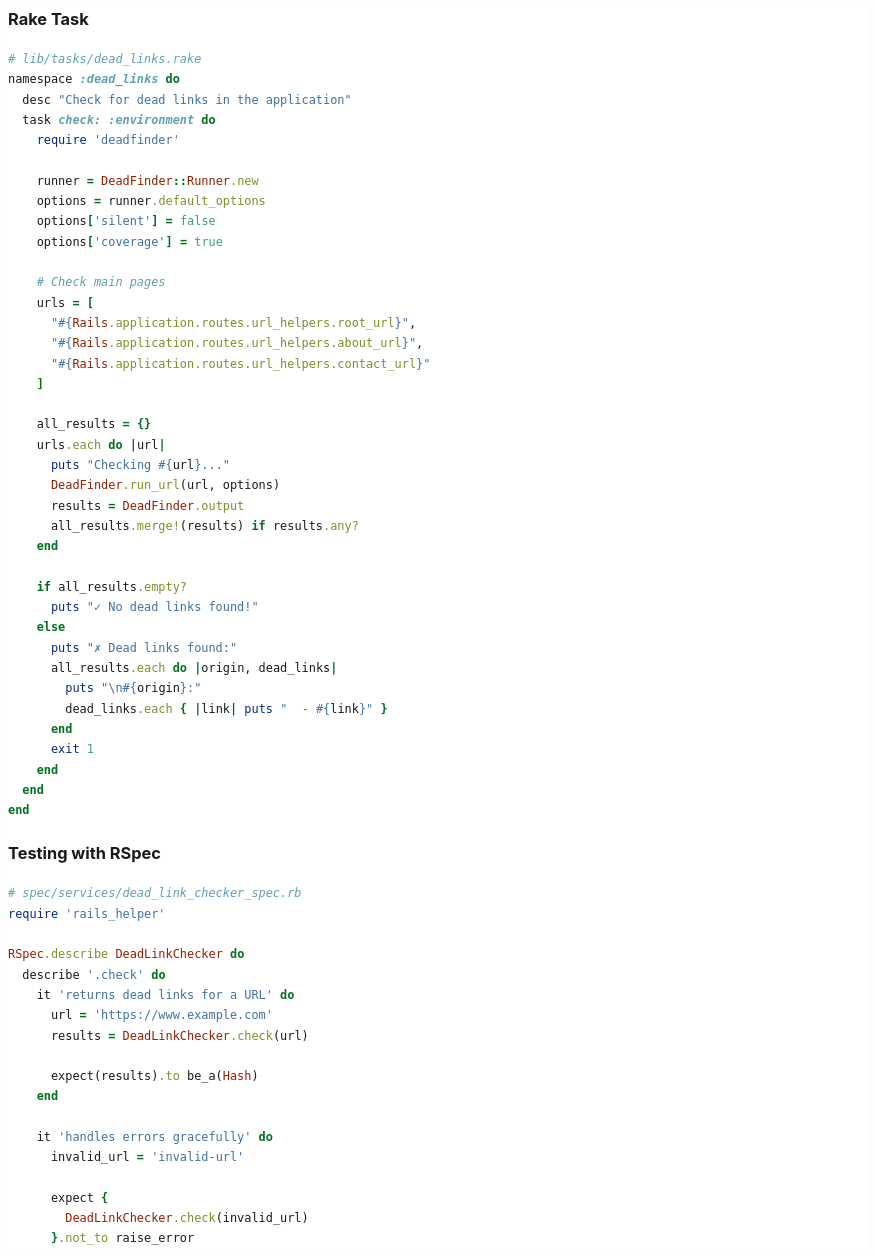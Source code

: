 ### Rake Task

```ruby
# lib/tasks/dead_links.rake
namespace :dead_links do
  desc "Check for dead links in the application"
  task check: :environment do
    require 'deadfinder'
    
    runner = DeadFinder::Runner.new
    options = runner.default_options
    options['silent'] = false
    options['coverage'] = true
    
    # Check main pages
    urls = [
      "#{Rails.application.routes.url_helpers.root_url}",
      "#{Rails.application.routes.url_helpers.about_url}",
      "#{Rails.application.routes.url_helpers.contact_url}"
    ]
    
    all_results = {}
    urls.each do |url|
      puts "Checking #{url}..."
      DeadFinder.run_url(url, options)
      results = DeadFinder.output
      all_results.merge!(results) if results.any?
    end
    
    if all_results.empty?
      puts "✓ No dead links found!"
    else
      puts "✗ Dead links found:"
      all_results.each do |origin, dead_links|
        puts "\n#{origin}:"
        dead_links.each { |link| puts "  - #{link}" }
      end
      exit 1
    end
  end
end
```

### Testing with RSpec

```ruby
# spec/services/dead_link_checker_spec.rb
require 'rails_helper'

RSpec.describe DeadLinkChecker do
  describe '.check' do
    it 'returns dead links for a URL' do
      url = 'https://www.example.com'
      results = DeadLinkChecker.check(url)
      
      expect(results).to be_a(Hash)
    end
    
    it 'handles errors gracefully' do
      invalid_url = 'invalid-url'
      
      expect {
        DeadLinkChecker.check(invalid_url)
      }.not_to raise_error
```